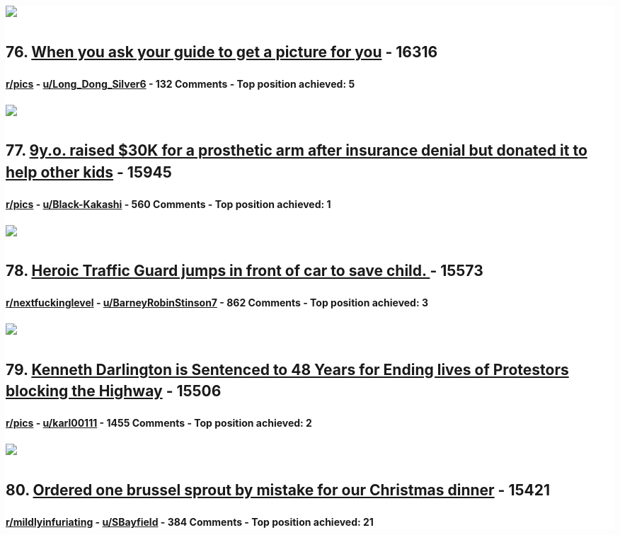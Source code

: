 <a href="https://i.redd.it/9nasfw1nyt8e1.jpeg"><img src="https://a.thumbs.redditmedia.com/6AMZRG0ayLXnA885oYvuU-eu-92V0D_zSYQF1VF6Lz4.jpg"></img></a>

## 76. [When you ask your guide to get a picture for you](http://reddit.com/r/pics/comments/1hlmice/when_you_ask_your_guide_to_get_a_picture_for_you/) - 16316
#### [r/pics](http://reddit.com/r/pics) - [u/Long_Dong_Silver6](http://reddit.com/u/Long_Dong_Silver6) - 132 Comments - Top position achieved: 5

<a href="https://i.redd.it/gjop27kq2v8e1.jpeg"><img src="https://b.thumbs.redditmedia.com/OI7AgnsP8CkIt1cjtxySga90zYhgc11_t-jNtYPgT1o.jpg"></img></a>

## 77. [9y.o. raised $30K for a prosthetic arm after insurance denial but donated it to help other kids](http://reddit.com/r/pics/comments/1hldpfj/9yo_raised_30k_for_a_prosthetic_arm_after/) - 15945
#### [r/pics](http://reddit.com/r/pics) - [u/Black-Kakashi](http://reddit.com/u/Black-Kakashi) - 560 Comments - Top position achieved: 1

<a href="https://i.redd.it/kdbu2z3yus8e1.jpeg"><img src="https://b.thumbs.redditmedia.com/axAu30Y3oogfI-kwvjTBb-iVr16vD-GVCyBSevYo3HE.jpg"></img></a>

## 78. [Heroic Traffic Guard jumps in front of car to save child. ](http://reddit.com/r/nextfuckinglevel/comments/1hlaotv/heroic_traffic_guard_jumps_in_front_of_car_to/) - 15573
#### [r/nextfuckinglevel](http://reddit.com/r/nextfuckinglevel) - [u/BarneyRobinStinson7](http://reddit.com/u/BarneyRobinStinson7) - 862 Comments - Top position achieved: 3

<a href="https://v.redd.it/md8nbfhiur8e1"><img src="https://external-preview.redd.it/dTA2ZTg0ZGl1cjhlMQhAYE25hvvzCFo_BZVOl6gfN1fHAADyUnYBZbNFYA8U.png?width=140&amp;height=78&amp;crop=140:78,smart&amp;format=jpg&amp;v=enabled&amp;lthumb=true&amp;s=fa0dba166dd6655f946b5c99dde54c108529bd13"></img></a>

## 79. [Kenneth Darlington is Sentenced to 48 Years for Ending lives of Protestors blocking the Highway](http://reddit.com/r/pics/comments/1hlle0p/kenneth_darlington_is_sentenced_to_48_years_for/) - 15506
#### [r/pics](http://reddit.com/r/pics) - [u/karl00111](http://reddit.com/u/karl00111) - 1455 Comments - Top position achieved: 2

<a href="https://i.redd.it/d0bqutz0su8e1.png"><img src="https://a.thumbs.redditmedia.com/ZtRtVkUz4v2yjF6DQplyL8aunPXCXyHXDStZaAxXNA0.jpg"></img></a>

## 80. [Ordered one brussel sprout by mistake for our Christmas dinner](http://reddit.com/r/mildlyinfuriating/comments/1hld8rp/ordered_one_brussel_sprout_by_mistake_for_our/) - 15421
#### [r/mildlyinfuriating](http://reddit.com/r/mildlyinfuriating) - [u/SBayfield](http://reddit.com/u/SBayfield) - 384 Comments - Top position achieved: 21
